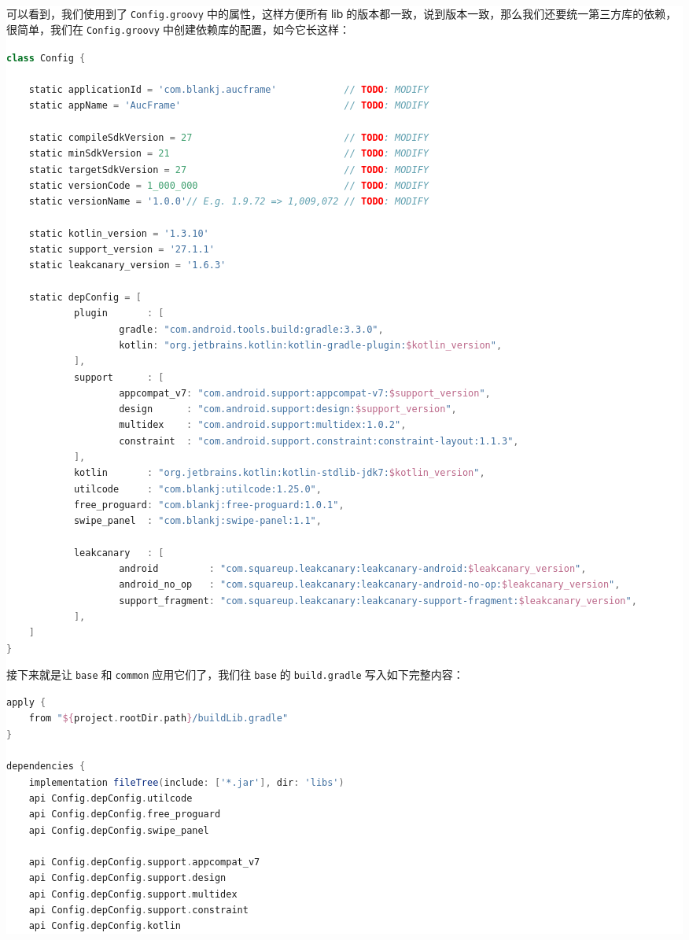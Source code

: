 可以看到，我们使用到了 `Config.groovy` 中的属性，这样方便所有 lib 的版本都一致，说到版本一致，那么我们还要统一第三方库的依赖，很简单，我们在 `Config.groovy` 中创建依赖库的配置，如今它长这样：

```groovy
class Config {

    static applicationId = 'com.blankj.aucframe'            // TODO: MODIFY
    static appName = 'AucFrame'                             // TODO: MODIFY

    static compileSdkVersion = 27                           // TODO: MODIFY
    static minSdkVersion = 21                               // TODO: MODIFY
    static targetSdkVersion = 27                            // TODO: MODIFY
    static versionCode = 1_000_000                          // TODO: MODIFY
    static versionName = '1.0.0'// E.g. 1.9.72 => 1,009,072 // TODO: MODIFY

    static kotlin_version = '1.3.10'
    static support_version = '27.1.1'
    static leakcanary_version = '1.6.3'

    static depConfig = [
            plugin       : [
                    gradle: "com.android.tools.build:gradle:3.3.0",
                    kotlin: "org.jetbrains.kotlin:kotlin-gradle-plugin:$kotlin_version",
            ],
            support      : [
                    appcompat_v7: "com.android.support:appcompat-v7:$support_version",
                    design      : "com.android.support:design:$support_version",
                    multidex    : "com.android.support:multidex:1.0.2",
                    constraint  : "com.android.support.constraint:constraint-layout:1.1.3",
            ],
            kotlin       : "org.jetbrains.kotlin:kotlin-stdlib-jdk7:$kotlin_version",
            utilcode     : "com.blankj:utilcode:1.25.0",
            free_proguard: "com.blankj:free-proguard:1.0.1",
            swipe_panel  : "com.blankj:swipe-panel:1.1",

            leakcanary   : [
                    android         : "com.squareup.leakcanary:leakcanary-android:$leakcanary_version",
                    android_no_op   : "com.squareup.leakcanary:leakcanary-android-no-op:$leakcanary_version",
                    support_fragment: "com.squareup.leakcanary:leakcanary-support-fragment:$leakcanary_version",
            ],
    ]
}
```

接下来就是让 `base` 和 `common` 应用它们了，我们往 `base` 的 `build.gradle` 写入如下完整内容：

```groovy
apply {
    from "${project.rootDir.path}/buildLib.gradle"
}

dependencies {
    implementation fileTree(include: ['*.jar'], dir: 'libs')
    api Config.depConfig.utilcode
    api Config.depConfig.free_proguard
    api Config.depConfig.swipe_panel

    api Config.depConfig.support.appcompat_v7
    api Config.depConfig.support.design
    api Config.depConfig.support.multidex
    api Config.depConfig.support.constraint
    api Config.depConfig.kotlin
```